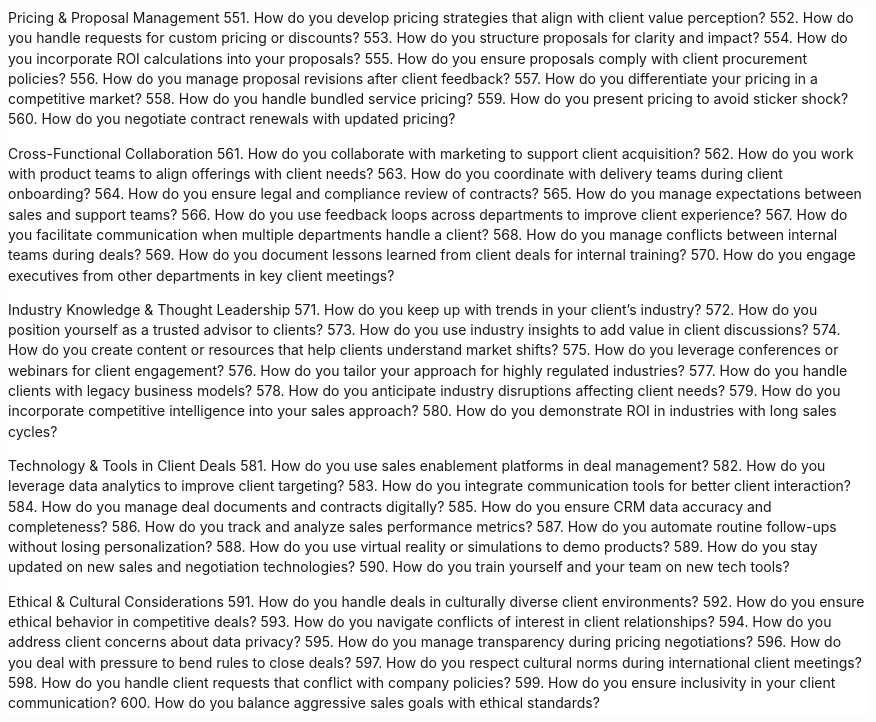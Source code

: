 Pricing & Proposal Management
551. How do you develop pricing strategies that align with client value perception?
552. How do you handle requests for custom pricing or discounts?
553. How do you structure proposals for clarity and impact?
554. How do you incorporate ROI calculations into your proposals?
555. How do you ensure proposals comply with client procurement policies?
556. How do you manage proposal revisions after client feedback?
557. How do you differentiate your pricing in a competitive market?
558. How do you handle bundled service pricing?
559. How do you present pricing to avoid sticker shock?
560. How do you negotiate contract renewals with updated pricing?

Cross-Functional Collaboration
561. How do you collaborate with marketing to support client acquisition?
562. How do you work with product teams to align offerings with client needs?
563. How do you coordinate with delivery teams during client onboarding?
564. How do you ensure legal and compliance review of contracts?
565. How do you manage expectations between sales and support teams?
566. How do you use feedback loops across departments to improve client experience?
567. How do you facilitate communication when multiple departments handle a client?
568. How do you manage conflicts between internal teams during deals?
569. How do you document lessons learned from client deals for internal training?
570. How do you engage executives from other departments in key client meetings?

Industry Knowledge & Thought Leadership
571. How do you keep up with trends in your client’s industry?
572. How do you position yourself as a trusted advisor to clients?
573. How do you use industry insights to add value in client discussions?
574. How do you create content or resources that help clients understand market shifts?
575. How do you leverage conferences or webinars for client engagement?
576. How do you tailor your approach for highly regulated industries?
577. How do you handle clients with legacy business models?
578. How do you anticipate industry disruptions affecting client needs?
579. How do you incorporate competitive intelligence into your sales approach?
580. How do you demonstrate ROI in industries with long sales cycles?

Technology & Tools in Client Deals
581. How do you use sales enablement platforms in deal management?
582. How do you leverage data analytics to improve client targeting?
583. How do you integrate communication tools for better client interaction?
584. How do you manage deal documents and contracts digitally?
585. How do you ensure CRM data accuracy and completeness?
586. How do you track and analyze sales performance metrics?
587. How do you automate routine follow-ups without losing personalization?
588. How do you use virtual reality or simulations to demo products?
589. How do you stay updated on new sales and negotiation technologies?
590. How do you train yourself and your team on new tech tools?

Ethical & Cultural Considerations
591. How do you handle deals in culturally diverse client environments?
592. How do you ensure ethical behavior in competitive deals?
593. How do you navigate conflicts of interest in client relationships?
594. How do you address client concerns about data privacy?
595. How do you manage transparency during pricing negotiations?
596. How do you deal with pressure to bend rules to close deals?
597. How do you respect cultural norms during international client meetings?
598. How do you handle client requests that conflict with company policies?
599. How do you ensure inclusivity in your client communication?
600. How do you balance aggressive sales goals with ethical standards?
